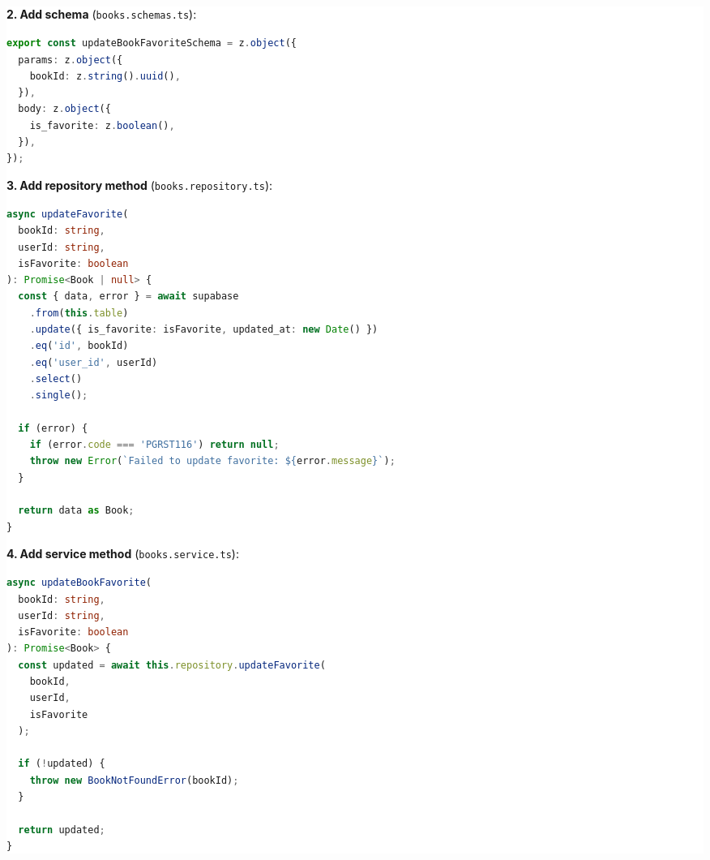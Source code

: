 **2. Add schema** (`books.schemas.ts`):
```typescript
export const updateBookFavoriteSchema = z.object({
  params: z.object({
    bookId: z.string().uuid(),
  }),
  body: z.object({
    is_favorite: z.boolean(),
  }),
});
```

**3. Add repository method** (`books.repository.ts`):
```typescript
async updateFavorite(
  bookId: string,
  userId: string,
  isFavorite: boolean
): Promise<Book | null> {
  const { data, error } = await supabase
    .from(this.table)
    .update({ is_favorite: isFavorite, updated_at: new Date() })
    .eq('id', bookId)
    .eq('user_id', userId)
    .select()
    .single();

  if (error) {
    if (error.code === 'PGRST116') return null;
    throw new Error(`Failed to update favorite: ${error.message}`);
  }

  return data as Book;
}
```

**4. Add service method** (`books.service.ts`):
```typescript
async updateBookFavorite(
  bookId: string,
  userId: string,
  isFavorite: boolean
): Promise<Book> {
  const updated = await this.repository.updateFavorite(
    bookId,
    userId,
    isFavorite
  );

  if (!updated) {
    throw new BookNotFoundError(bookId);
  }

  return updated;
}
```

